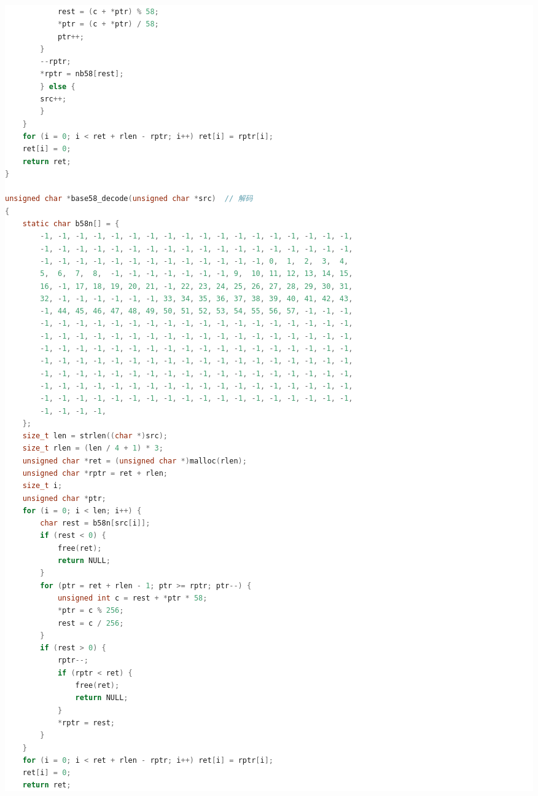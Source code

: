 ```C
            rest = (c + *ptr) % 58;
            *ptr = (c + *ptr) / 58;
            ptr++;
        }
        --rptr;
        *rptr = nb58[rest];
        } else {
        src++;
        }
    }
    for (i = 0; i < ret + rlen - rptr; i++) ret[i] = rptr[i];
    ret[i] = 0;
    return ret;
}
  
unsigned char *base58_decode(unsigned char *src)  // 解码
{
    static char b58n[] = {
        -1, -1, -1, -1, -1, -1, -1, -1, -1, -1, -1, -1, -1, -1, -1, -1, -1, -1,
        -1, -1, -1, -1, -1, -1, -1, -1, -1, -1, -1, -1, -1, -1, -1, -1, -1, -1,
        -1, -1, -1, -1, -1, -1, -1, -1, -1, -1, -1, -1, -1, 0,  1,  2,  3,  4,
        5,  6,  7,  8,  -1, -1, -1, -1, -1, -1, -1, 9,  10, 11, 12, 13, 14, 15,
        16, -1, 17, 18, 19, 20, 21, -1, 22, 23, 24, 25, 26, 27, 28, 29, 30, 31,
        32, -1, -1, -1, -1, -1, -1, 33, 34, 35, 36, 37, 38, 39, 40, 41, 42, 43,
        -1, 44, 45, 46, 47, 48, 49, 50, 51, 52, 53, 54, 55, 56, 57, -1, -1, -1,
        -1, -1, -1, -1, -1, -1, -1, -1, -1, -1, -1, -1, -1, -1, -1, -1, -1, -1,
        -1, -1, -1, -1, -1, -1, -1, -1, -1, -1, -1, -1, -1, -1, -1, -1, -1, -1,
        -1, -1, -1, -1, -1, -1, -1, -1, -1, -1, -1, -1, -1, -1, -1, -1, -1, -1,
        -1, -1, -1, -1, -1, -1, -1, -1, -1, -1, -1, -1, -1, -1, -1, -1, -1, -1,
        -1, -1, -1, -1, -1, -1, -1, -1, -1, -1, -1, -1, -1, -1, -1, -1, -1, -1,
        -1, -1, -1, -1, -1, -1, -1, -1, -1, -1, -1, -1, -1, -1, -1, -1, -1, -1,
        -1, -1, -1, -1, -1, -1, -1, -1, -1, -1, -1, -1, -1, -1, -1, -1, -1, -1,
        -1, -1, -1, -1,
    };
    size_t len = strlen((char *)src);
    size_t rlen = (len / 4 + 1) * 3;
    unsigned char *ret = (unsigned char *)malloc(rlen);
    unsigned char *rptr = ret + rlen;
    size_t i;
    unsigned char *ptr;
    for (i = 0; i < len; i++) {
        char rest = b58n[src[i]];
        if (rest < 0) {
            free(ret);
            return NULL;
        }
        for (ptr = ret + rlen - 1; ptr >= rptr; ptr--) {
            unsigned int c = rest + *ptr * 58;
            *ptr = c % 256;
            rest = c / 256;
        }
        if (rest > 0) {
            rptr--;
            if (rptr < ret) {
                free(ret);
                return NULL;
            }
            *rptr = rest;
        }
    }
    for (i = 0; i < ret + rlen - rptr; i++) ret[i] = rptr[i];
    ret[i] = 0;
    return ret;
```